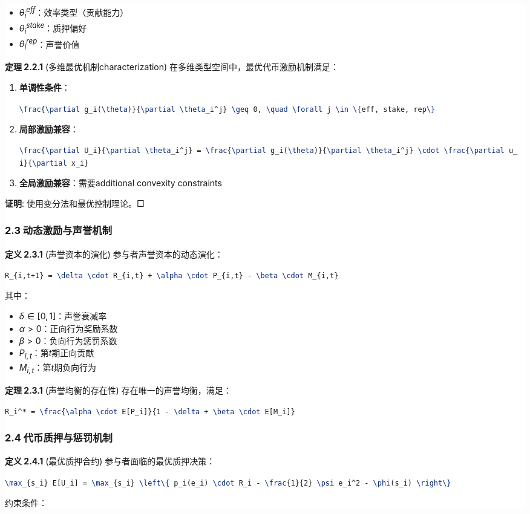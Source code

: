- $\theta_i^{eff}$：效率类型（贡献能力）
- $\theta_i^{stake}$：质押偏好
- $\theta_i^{rep}$：声誉价值

**定理 2.2.1** (多维最优机制characterization)
在多维类型空间中，最优代币激励机制满足：

1. **单调性条件**：

    ```latex
    \frac{\partial g_i(\theta)}{\partial \theta_i^j} \geq 0, \quad \forall j \in \{eff, stake, rep\}
    ```

2. **局部激励兼容**：

    ```latex
    \frac{\partial U_i}{\partial \theta_i^j} = \frac{\partial g_i(\theta)}{\partial \theta_i^j} \cdot \frac{\partial u_i}{\partial x_i}
    ```

3. **全局激励兼容**：需要additional convexity constraints

**证明**: 使用变分法和最优控制理论。□

### 2.3 动态激励与声誉机制

**定义 2.3.1** (声誉资本的演化)
参与者声誉资本的动态演化：

```latex
R_{i,t+1} = \delta \cdot R_{i,t} + \alpha \cdot P_{i,t} - \beta \cdot M_{i,t}
```

其中：

- $\delta \in [0,1]$：声誉衰减率
- $\alpha > 0$：正向行为奖励系数
- $\beta > 0$：负向行为惩罚系数
- $P_{i,t}$：第$t$期正向贡献
- $M_{i,t}$：第$t$期负向行为

**定理 2.3.1** (声誉均衡的存在性)
存在唯一的声誉均衡，满足：

```latex
R_i^* = \frac{\alpha \cdot E[P_i]}{1 - \delta + \beta \cdot E[M_i]}
```

### 2.4 代币质押与惩罚机制

**定义 2.4.1** (最优质押合约)
参与者面临的最优质押决策：

```latex
\max_{s_i} E[U_i] = \max_{s_i} \left\{ p_i(e_i) \cdot R_i - \frac{1}{2} \psi e_i^2 - \phi(s_i) \right\}
```

约束条件：
